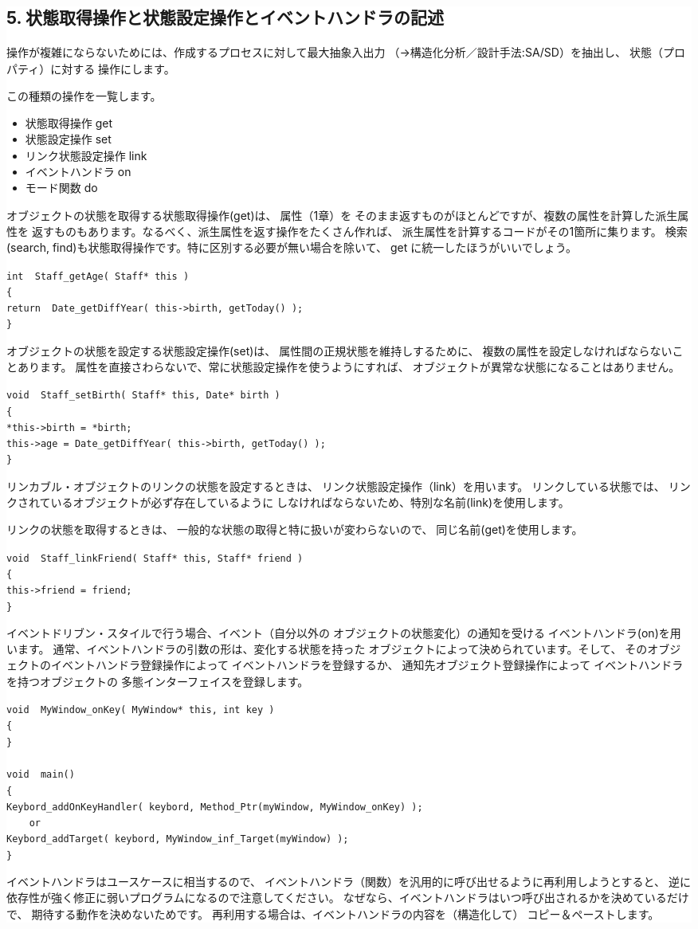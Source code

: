 ## 5. 状態取得操作と状態設定操作とイベントハンドラの記述 
操作が複雑にならないためには、作成するプロセスに対して最大抽象入出力 （→構造化分析／設計手法:SA/SD）を抽出し、 状態（プロパティ）に対する 操作にします。 

この種類の操作を一覧します。 

+ 状態取得操作 get 
+ 状態設定操作 set  
+ リンク状態設定操作 link 
+ イベントハンドラ on 
+ モード関数 do 

オブジェクトの状態を取得する状態取得操作(get)は、 属性（1章）を そのまま返すものがほとんどですが、複数の属性を計算した派生属性を 返すものもあります。なるべく、派生属性を返す操作をたくさん作れば、 派生属性を計算するコードがその1箇所に集ります。 検索(search, find)も状態取得操作です。特に区別する必要が無い場合を除いて、 get に統一したほうがいいでしょう。 

	int  Staff_getAge( Staff* this )
	{
	return  Date_getDiffYear( this->birth, getToday() );
	}
	
オブジェクトの状態を設定する状態設定操作(set)は、 属性間の正規状態を維持しするために、 複数の属性を設定しなければならないことあります。 属性を直接さわらないで、常に状態設定操作を使うようにすれば、 オブジェクトが異常な状態になることはありません。

	void  Staff_setBirth( Staff* this, Date* birth )
	{
	*this->birth = *birth;
	this->age = Date_getDiffYear( this->birth, getToday() );
	}
	
リンカブル・オブジェクトのリンクの状態を設定するときは、 リンク状態設定操作（link）を用います。 リンクしている状態では、 リンクされているオブジェクトが必ず存在しているように しなければならないため、特別な名前(link)を使用します。

リンクの状態を取得するときは、 一般的な状態の取得と特に扱いが変わらないので、 同じ名前(get)を使用します。

	void  Staff_linkFriend( Staff* this, Staff* friend )
	{
	this->friend = friend;
	}

イベントドリブン・スタイルで行う場合、イベント（自分以外の オブジェクトの状態変化）の通知を受ける イベントハンドラ(on)を用います。 通常、イベントハンドラの引数の形は、変化する状態を持った オブジェクトによって決められています。そして、 そのオブジェクトのイベントハンドラ登録操作によって イベントハンドラを登録するか、 通知先オブジェクト登録操作によって イベントハンドラを持つオブジェクトの 多態インターフェイスを登録します。

	void  MyWindow_onKey( MyWindow* this, int key )
	{
	}
	
	void  main()
	{
	Keybord_addOnKeyHandler( keybord, Method_Ptr(myWindow, MyWindow_onKey) );
		or
	Keybord_addTarget( keybord, MyWindow_inf_Target(myWindow) );
	}
	
イベントハンドラはユースケースに相当するので、 イベントハンドラ（関数）を汎用的に呼び出せるように再利用しようとすると、 逆に依存性が強く修正に弱いプログラムになるので注意してください。 なぜなら、イベントハンドラはいつ呼び出されるかを決めているだけで、 期待する動作を決めないためです。 再利用する場合は、イベントハンドラの内容を（構造化して） コピー＆ペーストします。 
